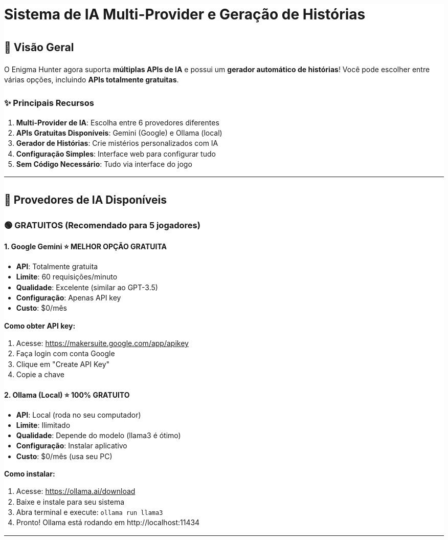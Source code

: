 # Sistema de IA Multi-Provider e Geração de Histórias

## 🤖 Visão Geral

O Enigma Hunter agora suporta **múltiplas APIs de IA** e possui um **gerador automático de histórias**! Você pode escolher entre várias opções, incluindo **APIs totalmente gratuitas**.

### ✨ Principais Recursos

1. **Multi-Provider de IA**: Escolha entre 6 provedores diferentes
2. **APIs Gratuitas Disponíveis**: Gemini (Google) e Ollama (local)
3. **Gerador de Histórias**: Crie mistérios personalizados com IA
4. **Configuração Simples**: Interface web para configurar tudo
5. **Sem Código Necessário**: Tudo via interface do jogo

---

## 🎯 Provedores de IA Disponíveis

### 🟢 **GRATUITOS** (Recomendado para 5 jogadores)

#### 1. **Google Gemini** ⭐ MELHOR OPÇÃO GRATUITA

- **API**: Totalmente gratuita
- **Limite**: 60 requisições/minuto
- **Qualidade**: Excelente (similar ao GPT-3.5)
- **Configuração**: Apenas API key
- **Custo**: $0/mês

**Como obter API key:**
1. Acesse: https://makersuite.google.com/app/apikey
2. Faça login com conta Google
3. Clique em "Create API Key"
4. Copie a chave

#### 2. **Ollama (Local)** ⭐ 100% GRATUITO

- **API**: Local (roda no seu computador)
- **Limite**: Ilimitado
- **Qualidade**: Depende do modelo (llama3 é ótimo)
- **Configuração**: Instalar aplicativo
- **Custo**: $0/mês (usa seu PC)

**Como instalar:**
1. Acesse: https://ollama.ai/download
2. Baixe e instale para seu sistema
3. Abra terminal e execute: `ollama run llama3`
4. Pronto! Ollama está rodando em http://localhost:11434

---
